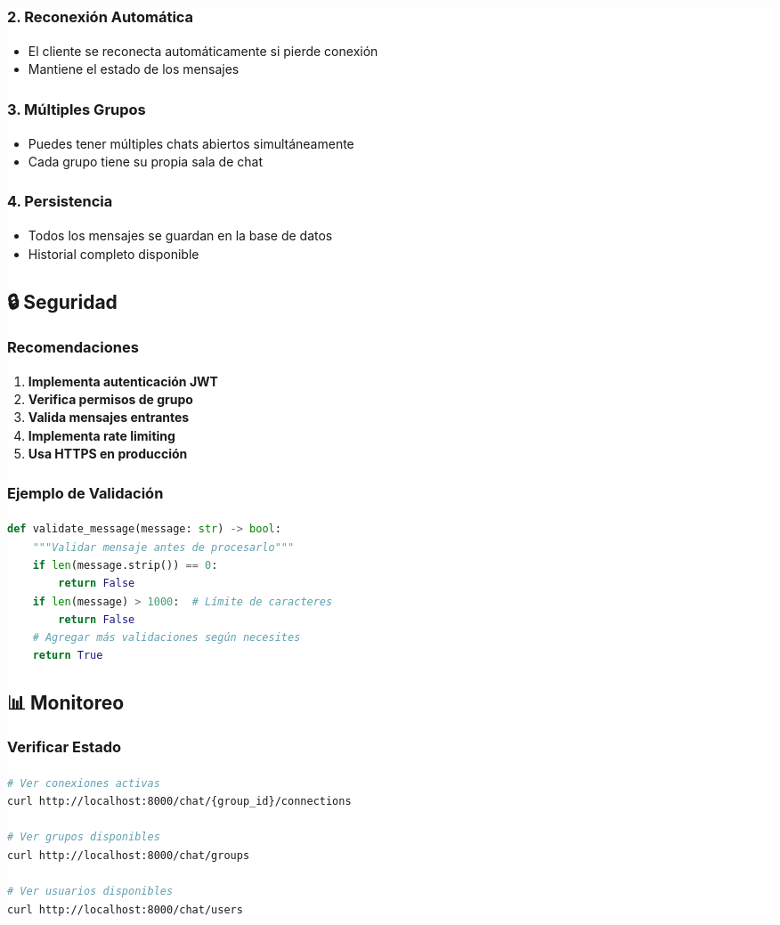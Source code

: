 ### 2. Reconexión Automática
- El cliente se reconecta automáticamente si pierde conexión
- Mantiene el estado de los mensajes

### 3. Múltiples Grupos
- Puedes tener múltiples chats abiertos simultáneamente
- Cada grupo tiene su propia sala de chat

### 4. Persistencia
- Todos los mensajes se guardan en la base de datos
- Historial completo disponible

## 🔒 Seguridad

### Recomendaciones

1. **Implementa autenticación JWT**
2. **Verifica permisos de grupo**
3. **Valida mensajes entrantes**
4. **Implementa rate limiting**
5. **Usa HTTPS en producción**

### Ejemplo de Validación

```python
def validate_message(message: str) -> bool:
    """Validar mensaje antes de procesarlo"""
    if len(message.strip()) == 0:
        return False
    if len(message) > 1000:  # Límite de caracteres
        return False
    # Agregar más validaciones según necesites
    return True
```

## 📊 Monitoreo

### Verificar Estado

```bash
# Ver conexiones activas
curl http://localhost:8000/chat/{group_id}/connections

# Ver grupos disponibles
curl http://localhost:8000/chat/groups

# Ver usuarios disponibles
curl http://localhost:8000/chat/users
```
